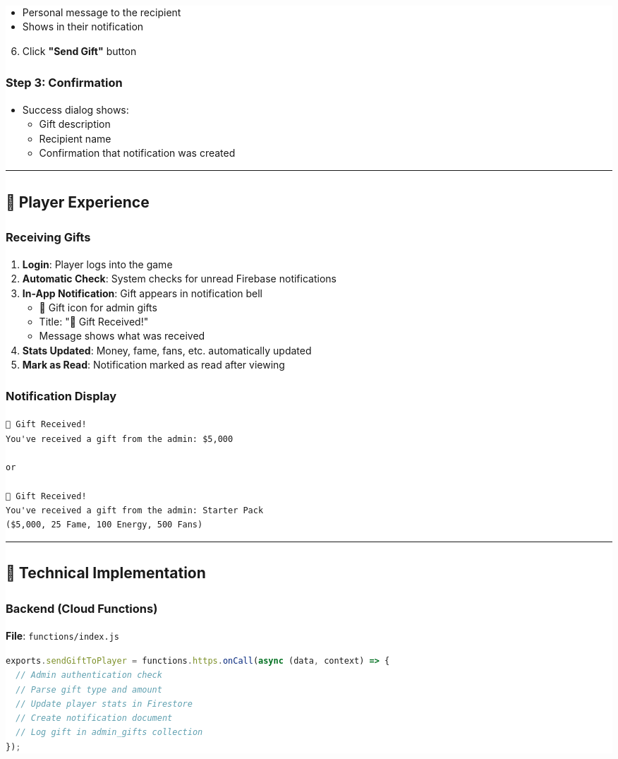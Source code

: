    - Personal message to the recipient
   - Shows in their notification
6. Click **"Send Gift"** button

### Step 3: Confirmation
- Success dialog shows:
  - Gift description
  - Recipient name
  - Confirmation that notification was created

---

## 📱 Player Experience

### Receiving Gifts

1. **Login**: Player logs into the game
2. **Automatic Check**: System checks for unread Firebase notifications
3. **In-App Notification**: Gift appears in notification bell
   - 🎁 Gift icon for admin gifts
   - Title: "🎁 Gift Received!"
   - Message shows what was received
4. **Stats Updated**: Money, fame, fans, etc. automatically updated
5. **Mark as Read**: Notification marked as read after viewing

### Notification Display

```
🎁 Gift Received!
You've received a gift from the admin: $5,000

or

🎁 Gift Received!
You've received a gift from the admin: Starter Pack 
($5,000, 25 Fame, 100 Energy, 500 Fans)
```

---

## 🔧 Technical Implementation

### Backend (Cloud Functions)

**File**: `functions/index.js`

```javascript
exports.sendGiftToPlayer = functions.https.onCall(async (data, context) => {
  // Admin authentication check
  // Parse gift type and amount
  // Update player stats in Firestore
  // Create notification document
  // Log gift in admin_gifts collection
});
```
